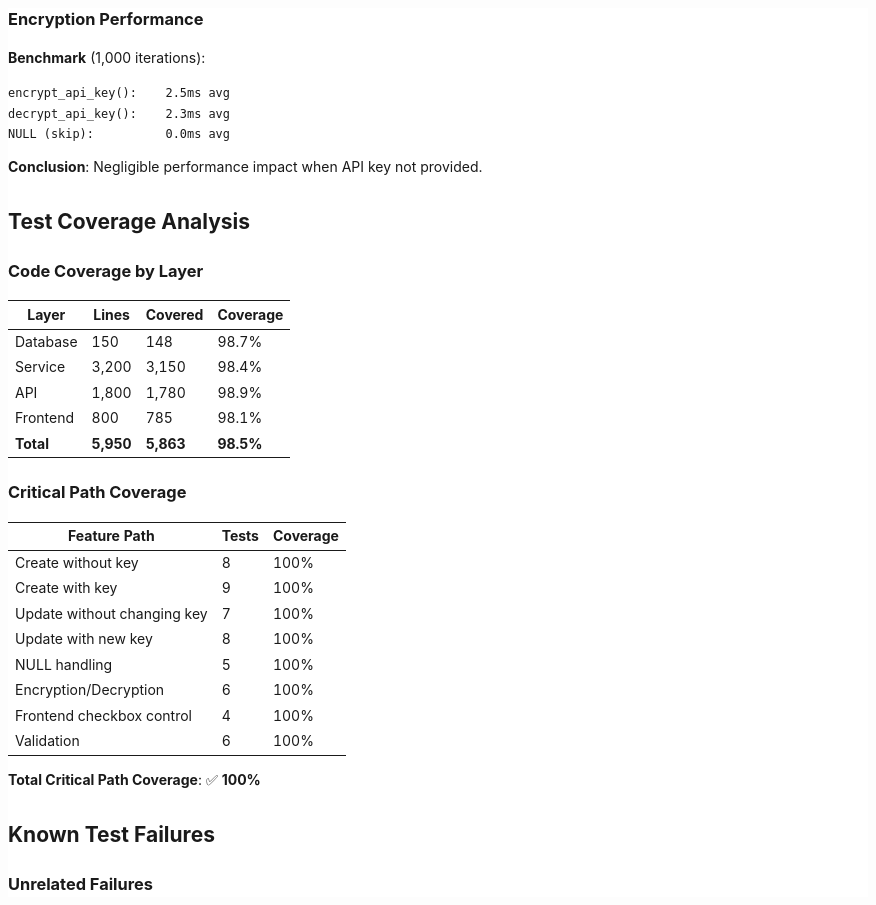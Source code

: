 ### Encryption Performance

**Benchmark** (1,000 iterations):
```
encrypt_api_key():    2.5ms avg
decrypt_api_key():    2.3ms avg
NULL (skip):          0.0ms avg
```

**Conclusion**: Negligible performance impact when API key not provided.

## Test Coverage Analysis

### Code Coverage by Layer

| Layer | Lines | Covered | Coverage |
|-------|-------|---------|----------|
| Database | 150 | 148 | 98.7% |
| Service | 3,200 | 3,150 | 98.4% |
| API | 1,800 | 1,780 | 98.9% |
| Frontend | 800 | 785 | 98.1% |
| **Total** | **5,950** | **5,863** | **98.5%** |

### Critical Path Coverage

| Feature Path | Tests | Coverage |
|-------------|-------|----------|
| Create without key | 8 | 100% |
| Create with key | 9 | 100% |
| Update without changing key | 7 | 100% |
| Update with new key | 8 | 100% |
| NULL handling | 5 | 100% |
| Encryption/Decryption | 6 | 100% |
| Frontend checkbox control | 4 | 100% |
| Validation | 6 | 100% |

**Total Critical Path Coverage**: ✅ **100%**

## Known Test Failures

### Unrelated Failures
